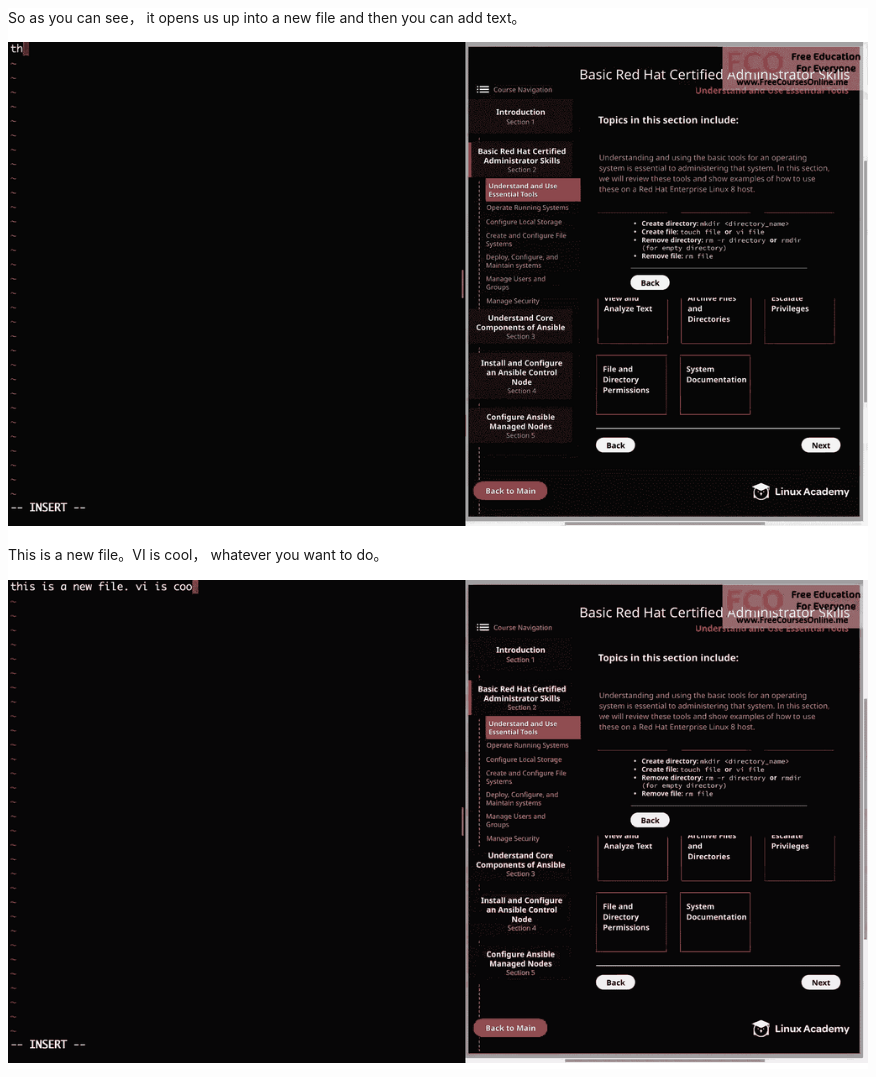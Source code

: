 So as you can see， it opens us up into a new file and then you can add text。



![](img/266d687d518fa6cbe834e2f36a47cc2e_24.png)

This is a new file。VI is cool， whatever you want to do。



![](img/266d687d518fa6cbe834e2f36a47cc2e_26.png)
